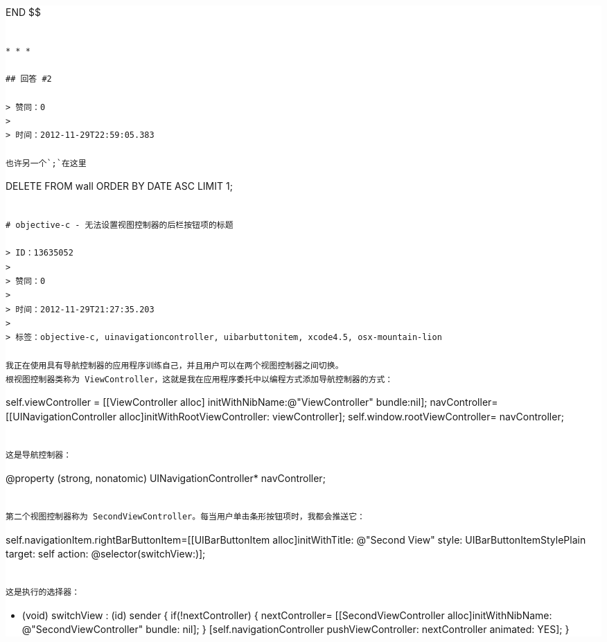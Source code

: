 ```

```
END $$ 
```

* * *

## 回答 #2

> 赞同：0
> 
> 时间：2012-11-29T22:59:05.383

也许另一个`;`在这里

```
DELETE
FROM wall
ORDER BY DATE ASC 
LIMIT 1; 
```

# objective-c - 无法设置视图控制器的后栏按钮项的标题

> ID：13635052
> 
> 赞同：0
> 
> 时间：2012-11-29T21:27:35.203
> 
> 标签：objective-c, uinavigationcontroller, uibarbuttonitem, xcode4.5, osx-mountain-lion

我正在使用具有导航控制器的应用程序训练自己，并且用户可以在两个视图控制器之间切换。
根视图控制器类称为 ViewController，这就是我在应用程序委托中以编程方式添加导航控制器的方式：

```
self.viewController = [[ViewController alloc] initWithNibName:@"ViewController" bundle:nil];
navController= [[UINavigationController alloc]initWithRootViewController: viewController];
self.window.rootViewController= navController; 
```

这是导航控制器：

```
@property (strong, nonatomic) UINavigationController* navController; 
```

第二个视图控制器称为 SecondViewController。每当用户单击条形按钮项时，我都会推送它：

```
self.navigationItem.rightBarButtonItem=[[UIBarButtonItem alloc]initWithTitle: @"Second View" style: UIBarButtonItemStylePlain target: self action: @selector(switchView:)]; 
```

这是执行的选择器：

```
- (void) switchView : (id) sender
{
    if(!nextController)
    {
        nextController= [[SecondViewController alloc]initWithNibName: @"SecondViewController" bundle: nil];
    }
    [self.navigationController pushViewController: nextController animated: YES];
} 